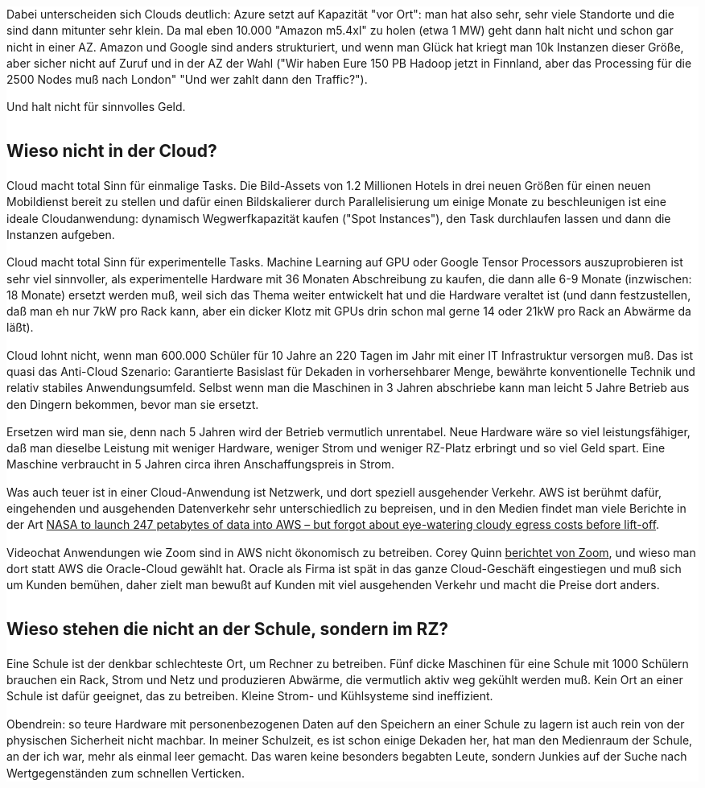 Dabei unterscheiden sich Clouds deutlich: Azure setzt auf Kapazität "vor Ort": man hat also sehr, sehr viele Standorte und die sind dann mitunter sehr klein. Da mal eben 10.000 "Amazon m5.4xl" zu holen (etwa 1 MW) geht dann halt nicht und schon gar nicht in einer AZ. Amazon und Google sind anders strukturiert, und wenn man Glück hat kriegt man 10k Instanzen dieser Größe, aber sicher nicht auf Zuruf und in der AZ der Wahl ("Wir haben Eure 150 PB Hadoop jetzt in Finnland, aber das Processing für die 2500 Nodes muß nach London" "Und wer zahlt dann den Traffic?").

Und halt nicht für sinnvolles Geld.

## Wieso nicht in der Cloud?

Cloud macht total Sinn für einmalige Tasks. Die Bild-Assets von 1.2 Millionen Hotels in drei neuen Größen für einen neuen Mobildienst bereit zu stellen und dafür einen Bildskalierer durch Parallelisierung um einige Monate zu beschleunigen ist eine ideale Cloudanwendung: dynamisch Wegwerfkapazität kaufen ("Spot Instances"), den Task durchlaufen lassen und dann die Instanzen aufgeben.

Cloud macht total Sinn für experimentelle Tasks. Machine Learning auf GPU oder Google Tensor Processors auszuprobieren ist sehr viel sinnvoller, als experimentelle Hardware mit 36 Monaten Abschreibung zu kaufen, die dann alle 6-9 Monate (inzwischen: 18 Monate) ersetzt werden muß, weil sich das Thema weiter entwickelt hat und die Hardware veraltet ist (und dann festzustellen, daß man eh nur 7kW pro Rack kann, aber ein dicker Klotz mit GPUs drin schon mal gerne 14 oder 21kW pro Rack an Abwärme da läßt).

Cloud lohnt nicht, wenn man 600.000 Schüler für 10 Jahre an 220 Tagen im Jahr mit einer IT Infrastruktur versorgen muß. Das ist quasi das Anti-Cloud Szenario: Garantierte Basislast für Dekaden in vorhersehbarer Menge, bewährte konventionelle Technik und relativ stabiles Anwendungsumfeld. Selbst wenn man die Maschinen in 3 Jahren abschriebe kann man leicht 5 Jahre Betrieb aus den Dingern bekommen, bevor man sie ersetzt.

Ersetzen wird man sie, denn nach 5 Jahren wird der Betrieb vermutlich unrentabel. Neue Hardware wäre so viel leistungsfähiger, daß man dieselbe Leistung mit weniger Hardware, weniger Strom und weniger RZ-Platz erbringt und so viel Geld spart. Eine Maschine verbraucht in 5 Jahren circa ihren Anschaffungspreis in Strom.

Was auch teuer ist in einer Cloud-Anwendung ist Netzwerk, und dort speziell ausgehender Verkehr. AWS ist berühmt dafür, eingehenden und ausgehenden Datenverkehr sehr unterschiedlich zu bepreisen, und in den Medien findet man viele Berichte in der Art [NASA to launch 247 petabytes of data into AWS – but forgot about eye-watering cloudy egress costs before lift-off](https://www.theregister.com/2020/03/19/nasa_cloud_data_migration_mess/).

Videochat Anwendungen wie Zoom sind in AWS nicht ökonomisch zu betreiben. Corey Quinn [berichtet von Zoom](https://www.lastweekinaws.com/blog/why-zoom-chose-oracle-cloud-over-aws-and-maybe-you-should-too/), und wieso man dort statt AWS die Oracle-Cloud gewählt hat. Oracle als Firma ist spät in das ganze Cloud-Geschäft eingestiegen und muß sich um Kunden bemühen, daher zielt man bewußt auf Kunden mit viel ausgehenden Verkehr und macht die Preise dort anders. 

## Wieso stehen die nicht an der Schule, sondern im RZ?

Eine Schule ist der denkbar schlechteste Ort, um Rechner zu betreiben. Fünf dicke Maschinen für eine Schule mit 1000 Schülern brauchen ein Rack, Strom und Netz und produzieren Abwärme, die vermutlich aktiv weg gekühlt werden muß. Kein Ort an einer 
Schule ist dafür geeignet, das zu betreiben. Kleine Strom- und Kühlsysteme sind ineffizient.

Obendrein: so teure Hardware mit personenbezogenen Daten auf den Speichern an einer Schule zu lagern ist auch rein von der physischen Sicherheit nicht machbar. In meiner Schulzeit, es ist schon einige Dekaden her, hat man den Medienraum der Schule, an der ich war, mehr als einmal leer gemacht. Das waren keine besonders begabten Leute, sondern Junkies auf der Suche nach Wertgegenständen zum schnellen Verticken.
